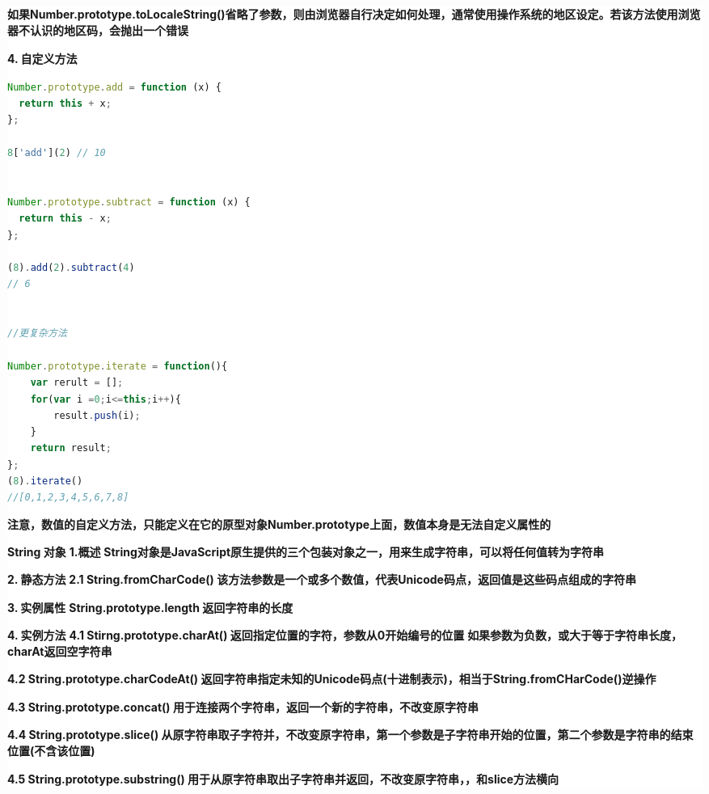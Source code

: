 **如果Number.prototype.toLocaleString()省略了参数，则由浏览器自行决定如何处理，通常使用操作系统的地区设定。若该方法使用浏览器不认识的地区码，会抛出一个错误**

**4. 自定义方法**

```js
Number.prototype.add = function (x) {
  return this + x;
};

8['add'](2) // 10


Number.prototype.subtract = function (x) {
  return this - x;
};

(8).add(2).subtract(4)
// 6


//更复杂方法

Number.prototype.iterate = function(){
    var rerult = [];
    for(var i =0;i<=this;i++){
        result.push(i);
    }
    return result;
};
(8).iterate()
//[0,1,2,3,4,5,6,7,8]
```

**注意，数值的自定义方法，只能定义在它的原型对象Number.prototype上面，数值本身是无法自定义属性的**


**String 对象**
**1.概述**
**String对象是JavaScript原生提供的三个包装对象之一，用来生成字符串，可以将任何值转为字符串**

**2. 静态方法**
**2.1 String.fromCharCode() 该方法参数是一个或多个数值，代表Unicode码点，返回值是这些码点组成的字符串**

**3. 实例属性**
**String.prototype.length 返回字符串的长度**

**4. 实例方法**
**4.1 Stirng.prototype.charAt() 返回指定位置的字符，参数从0开始编号的位置**
**如果参数为负数，或大于等于字符串长度，charAt返回空字符串**

**4.2 String.prototype.charCodeAt() 返回字符串指定未知的Unicode码点(十进制表示)，相当于String.fromCHarCode()逆操作**

**4.3 String.prototype.concat() 用于连接两个字符串，返回一个新的字符串，不改变原字符串**

**4.4 String.prototype.slice() 从原字符串取子字符并，不改变原字符串，第一个参数是子字符串开始的位置，第二个参数是字符串的结束位置(不含该位置)**

**4.5 String.prototype.substring() 用于从原字符串取出子字符串并返回，不改变原字符串，，和slice方法横向**
